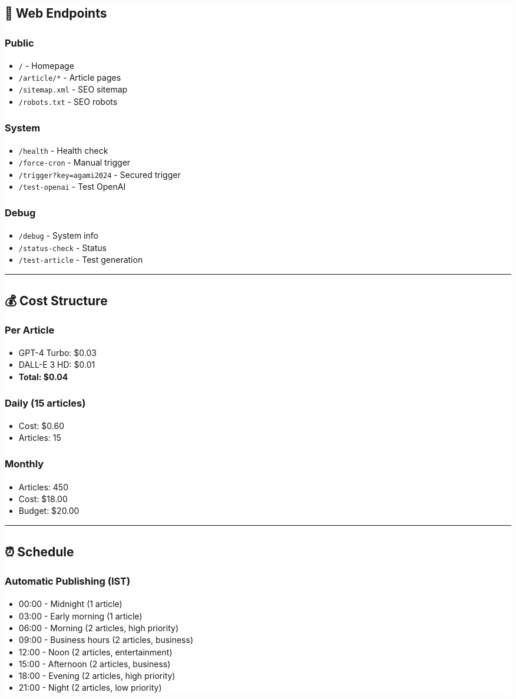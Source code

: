 
## 🔗 Web Endpoints

### Public
- `/` - Homepage
- `/article/*` - Article pages
- `/sitemap.xml` - SEO sitemap
- `/robots.txt` - SEO robots

### System
- `/health` - Health check
- `/force-cron` - Manual trigger
- `/trigger?key=agami2024` - Secured trigger
- `/test-openai` - Test OpenAI

### Debug
- `/debug` - System info
- `/status-check` - Status
- `/test-article` - Test generation

---

## 💰 Cost Structure

### Per Article
- GPT-4 Turbo: $0.03
- DALL-E 3 HD: $0.01
- **Total: $0.04**

### Daily (15 articles)
- Cost: $0.60
- Articles: 15

### Monthly
- Articles: 450
- Cost: $18.00
- Budget: $20.00

---

## ⏰ Schedule

### Automatic Publishing (IST)
- 00:00 - Midnight (1 article)
- 03:00 - Early morning (1 article)
- 06:00 - Morning (2 articles, high priority)
- 09:00 - Business hours (2 articles, business)
- 12:00 - Noon (2 articles, entertainment)
- 15:00 - Afternoon (2 articles, business)
- 18:00 - Evening (2 articles, high priority)
- 21:00 - Night (2 articles, low priority)

